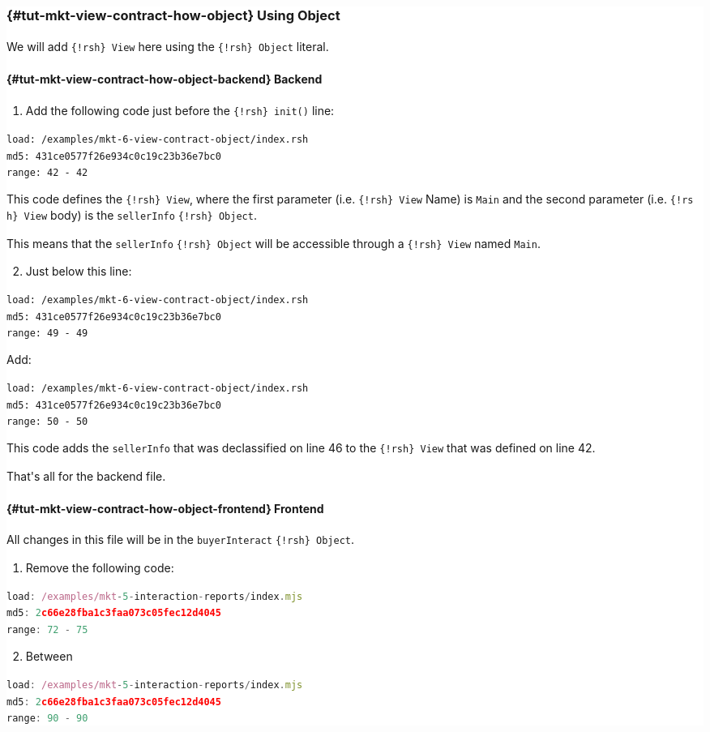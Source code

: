 ### {#tut-mkt-view-contract-how-object} Using Object

We will add `{!rsh} View` here using the `{!rsh} Object` literal.

#### {#tut-mkt-view-contract-how-object-backend} Backend

1. Add the following code just before the `{!rsh} init()` line:

```reach
load: /examples/mkt-6-view-contract-object/index.rsh
md5: 431ce0577f26e934c0c19c23b36e7bc0
range: 42 - 42
```

This code defines the `{!rsh} View`, where the first parameter (i.e. `{!rsh} View` Name) is `Main` and the second parameter (i.e. `{!rsh} View` body) is the `sellerInfo` `{!rsh} Object`.

This means that the `sellerInfo` `{!rsh} Object` will be accessible through a `{!rsh} View` named `Main`.

2. Just below this line:

```reach
load: /examples/mkt-6-view-contract-object/index.rsh
md5: 431ce0577f26e934c0c19c23b36e7bc0
range: 49 - 49
```

Add:

```reach
load: /examples/mkt-6-view-contract-object/index.rsh
md5: 431ce0577f26e934c0c19c23b36e7bc0
range: 50 - 50
```

This code adds the `sellerInfo` that was declassified on line 46 to the `{!rsh} View` that was defined on line 42.

That's all for the backend file.

#### {#tut-mkt-view-contract-how-object-frontend} Frontend

All changes in this file will be in the `buyerInteract` `{!rsh} Object`.

1. Remove the following code:

```js
load: /examples/mkt-5-interaction-reports/index.mjs
md5: 2c66e28fba1c3faa073c05fec12d4045
range: 72 - 75
```

2. Between

```js
load: /examples/mkt-5-interaction-reports/index.mjs
md5: 2c66e28fba1c3faa073c05fec12d4045
range: 90 - 90
```
